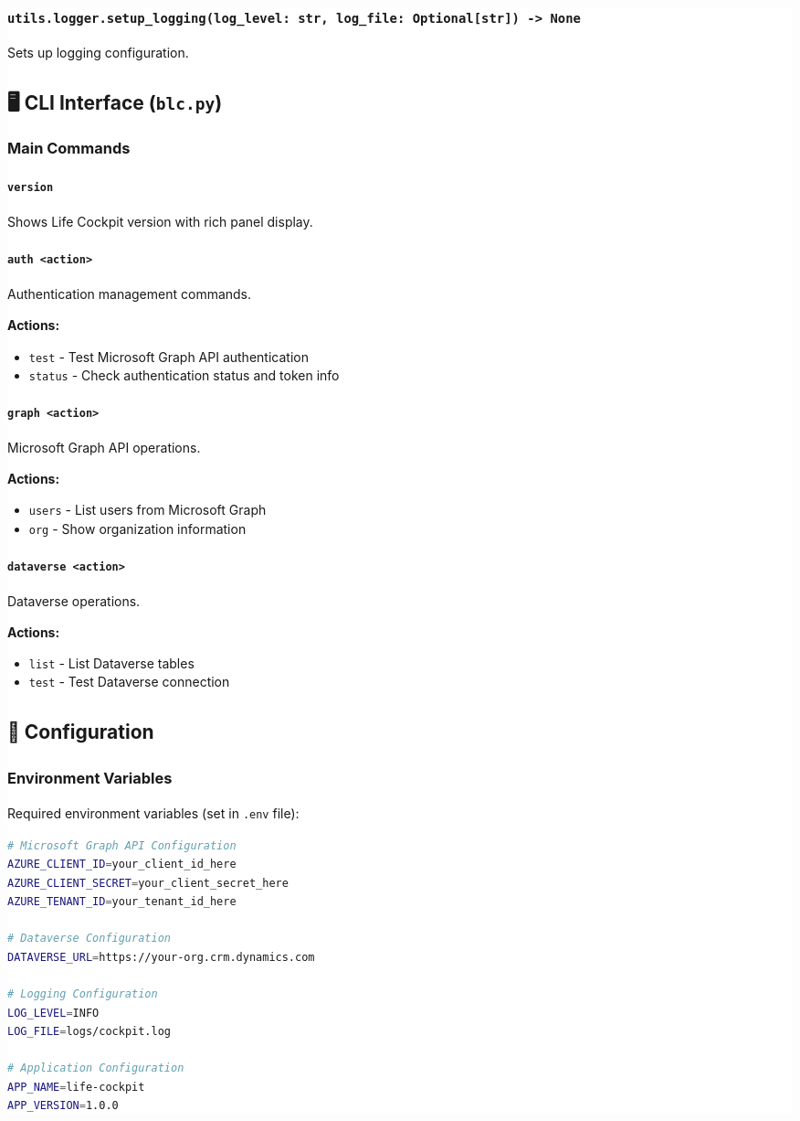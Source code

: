 ### `utils.logger.setup_logging(log_level: str, log_file: Optional[str]) -> None`
Sets up logging configuration.

## 🖥️ CLI Interface (`blc.py`)

### Main Commands

#### `version`
Shows Life Cockpit version with rich panel display.

#### `auth <action>`
Authentication management commands.

**Actions:**
- `test` - Test Microsoft Graph API authentication
- `status` - Check authentication status and token info

#### `graph <action>`
Microsoft Graph API operations.

**Actions:**
- `users` - List users from Microsoft Graph
- `org` - Show organization information

#### `dataverse <action>`
Dataverse operations.

**Actions:**
- `list` - List Dataverse tables
- `test` - Test Dataverse connection

## 🔧 Configuration

### Environment Variables

Required environment variables (set in `.env` file):

```bash
# Microsoft Graph API Configuration
AZURE_CLIENT_ID=your_client_id_here
AZURE_CLIENT_SECRET=your_client_secret_here
AZURE_TENANT_ID=your_tenant_id_here

# Dataverse Configuration
DATAVERSE_URL=https://your-org.crm.dynamics.com

# Logging Configuration
LOG_LEVEL=INFO
LOG_FILE=logs/cockpit.log

# Application Configuration
APP_NAME=life-cockpit
APP_VERSION=1.0.0
```
